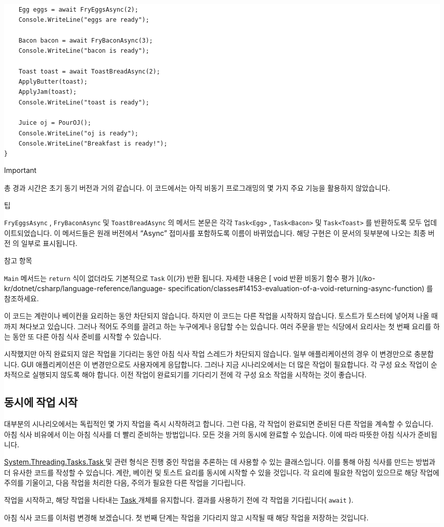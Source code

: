         Egg eggs = await FryEggsAsync(2);
        Console.WriteLine("eggs are ready");
    
        Bacon bacon = await FryBaconAsync(3);
        Console.WriteLine("bacon is ready");
    
        Toast toast = await ToastBreadAsync(2);
        ApplyButter(toast);
        ApplyJam(toast);
        Console.WriteLine("toast is ready");
    
        Juice oj = PourOJ();
        Console.WriteLine("oj is ready");
        Console.WriteLine("Breakfast is ready!");
    }
    

Important

총 경과 시간은 초기 동기 버전과 거의 같습니다. 이 코드에서는 아직 비동기 프로그래밍의 몇 가지 주요 기능을 활용하지 않았습니다.

팁

` FryEggsAsync ` , ` FryBaconAsync ` 및 ` ToastBreadAsync ` 의 메서드 본문은 각각 `
Task<Egg> ` , ` Task<Bacon> ` 및 ` Task<Toast> ` 를 반환하도록 모두 업데이트되었습니다. 이 메서드들은
원래 버전에서 “Async” 접미사를 포함하도록 이름이 바뀌었습니다. 해당 구현은 이 문서의 뒷부분에 나오는  최종 버전  의 일부로
표시됩니다.

참고 항목

` Main ` 메서드는 ` return ` 식이 없더라도 기본적으로 ` Task ` 이(가) 반환 됩니다. 자세한 내용은 [ void 반환
비동기 함수 평가 ](/ko-kr/dotnet/csharp/language-reference/language-
specification/classes#14153-evaluation-of-a-void-returning-async-function) 를
참조하세요.

이 코드는 계란이나 베이컨을 요리하는 동안 차단되지 않습니다. 하지만 이 코드는 다른 작업을 시작하지 않습니다. 토스트가 토스터에 넣어져
나올 때까지 쳐다보고 있습니다. 그러나 적어도 주의를 끌려고 하는 누구에게나 응답할 수는 있습니다. 여러 주문을 받는 식당에서 요리사는 첫
번째 요리를 하는 동안 또 다른 아침 식사 준비를 시작할 수 있습니다.

시작했지만 아직 완료되지 않은 작업을 기다리는 동안 아침 식사 작업 스레드가 차단되지 않습니다. 일부 애플리케이션의 경우 이 변경만으로
충분합니다. GUI 애플리케이션은 이 변경만으로도 사용자에게 응답합니다. 그러나 지금 시나리오에서는 더 많은 작업이 필요합니다. 각 구성
요소 작업이 순차적으로 실행되지 않도록 해야 합니다. 이전 작업이 완료되기를 기다리기 전에 각 구성 요소 작업을 시작하는 것이 좋습니다.

##  동시에 작업 시작

대부분의 시나리오에서는 독립적인 몇 가지 작업을 즉시 시작하려고 합니다. 그런 다음, 각 작업이 완료되면 준비된 다른 작업을 계속할 수
있습니다. 아침 식사 비유에서 이는 아침 식사를 더 빨리 준비하는 방법입니다. 모든 것을 거의 동시에 완료할 수 있습니다. 이에 따라 따뜻한
아침 식사가 준비됩니다.

[ System.Threading.Tasks.Task ](/ko-kr/dotnet/api/system.threading.tasks.task)
및 관련 형식은 진행 중인 작업을 추론하는 데 사용할 수 있는 클래스입니다. 이를 통해 아침 식사를 만드는 방법과 더 유사한 코드를 작성할
수 있습니다. 계란, 베이컨 및 토스트 요리를 동시에 시작할 수 있을 것입니다. 각 요리에 필요한 작업이 있으므로 해당 작업에 주의를
기울이고, 다음 작업을 처리한 다음, 주의가 필요한 다른 작업을 기다립니다.

작업을 시작하고, 해당 작업을 나타내는 [ Task ](/ko-kr/dotnet/api/system.threading.tasks.task)
개체를 유지합니다. 결과를 사용하기 전에 각 작업을 기다립니다( ` await ` ).

아침 식사 코드를 이처럼 변경해 보겠습니다. 첫 번째 단계는 작업을 기다리지 않고 시작될 때 해당 작업을 저장하는 것입니다.
